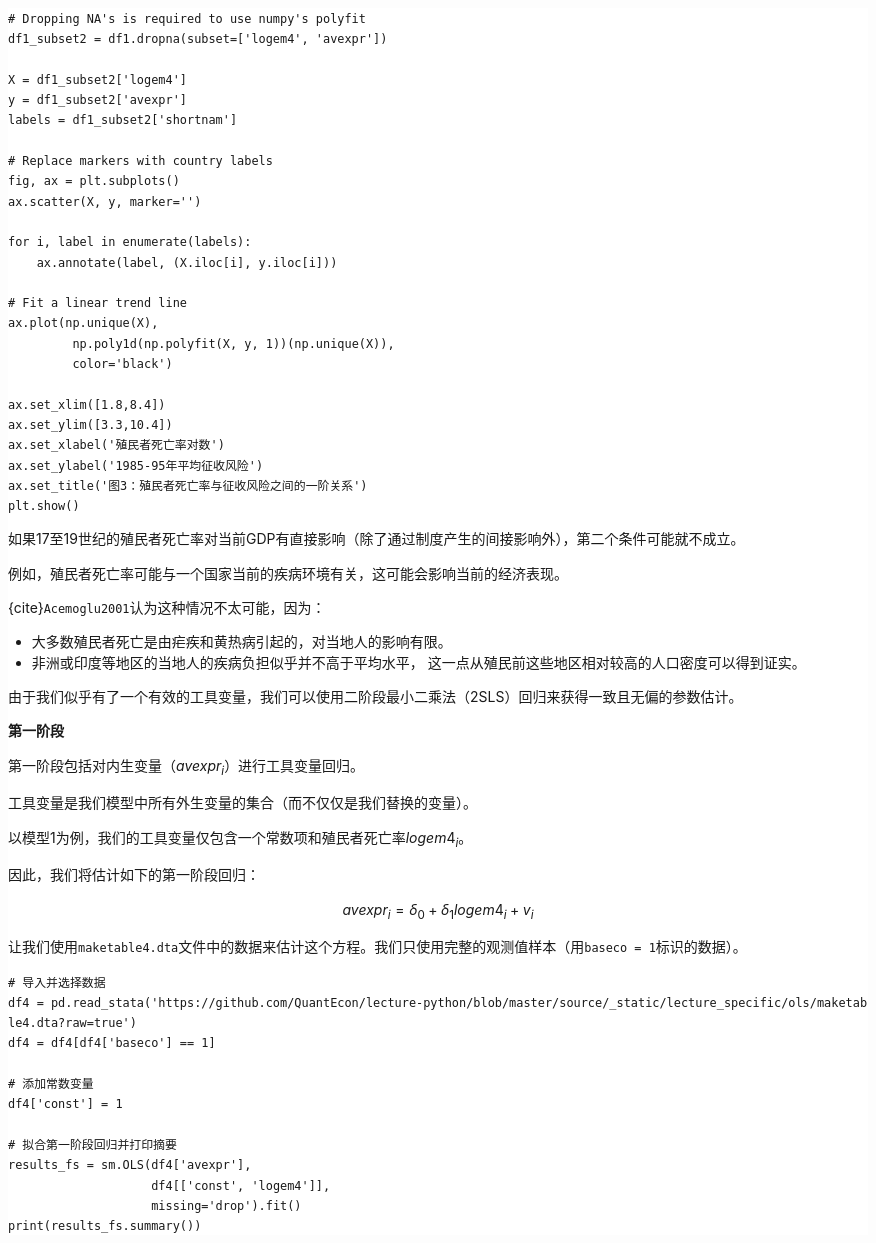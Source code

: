 ```{code-cell} ipython3
# Dropping NA's is required to use numpy's polyfit
df1_subset2 = df1.dropna(subset=['logem4', 'avexpr'])

X = df1_subset2['logem4']
y = df1_subset2['avexpr']
labels = df1_subset2['shortnam']

# Replace markers with country labels
fig, ax = plt.subplots()
ax.scatter(X, y, marker='')

for i, label in enumerate(labels):
    ax.annotate(label, (X.iloc[i], y.iloc[i]))

# Fit a linear trend line
ax.plot(np.unique(X),
         np.poly1d(np.polyfit(X, y, 1))(np.unique(X)),
         color='black')

ax.set_xlim([1.8,8.4])
ax.set_ylim([3.3,10.4])
ax.set_xlabel('殖民者死亡率对数')
ax.set_ylabel('1985-95年平均征收风险')
ax.set_title('图3：殖民者死亡率与征收风险之间的一阶关系')
plt.show()
```

如果17至19世纪的殖民者死亡率对当前GDP有直接影响（除了通过制度产生的间接影响外），第二个条件可能就不成立。

例如，殖民者死亡率可能与一个国家当前的疾病环境有关，这可能会影响当前的经济表现。

{cite}`Acemoglu2001`认为这种情况不太可能，因为：

- 大多数殖民者死亡是由疟疾和黄热病引起的，对当地人的影响有限。
- 非洲或印度等地区的当地人的疾病负担似乎并不高于平均水平，
  这一点从殖民前这些地区相对较高的人口密度可以得到证实。

由于我们似乎有了一个有效的工具变量，我们可以使用二阶段最小二乘法（2SLS）回归来获得一致且无偏的参数估计。

**第一阶段**

第一阶段包括对内生变量（${avexpr}_i$）进行工具变量回归。

工具变量是我们模型中所有外生变量的集合（而不仅仅是我们替换的变量）。

以模型1为例，我们的工具变量仅包含一个常数项和殖民者死亡率${logem4}_i$。

因此，我们将估计如下的第一阶段回归：

$$
{avexpr}_i = \delta_0 + \delta_1 {logem4}_i + v_i
$$

让我们使用`maketable4.dta`文件中的数据来估计这个方程。我们只使用完整的观测值样本（用`baseco = 1`标识的数据）。

```{code-cell} ipython3
# 导入并选择数据
df4 = pd.read_stata('https://github.com/QuantEcon/lecture-python/blob/master/source/_static/lecture_specific/ols/maketable4.dta?raw=true')
df4 = df4[df4['baseco'] == 1]

# 添加常数变量
df4['const'] = 1

# 拟合第一阶段回归并打印摘要
results_fs = sm.OLS(df4['avexpr'],
                    df4[['const', 'logem4']],
                    missing='drop').fit()
print(results_fs.summary())
```